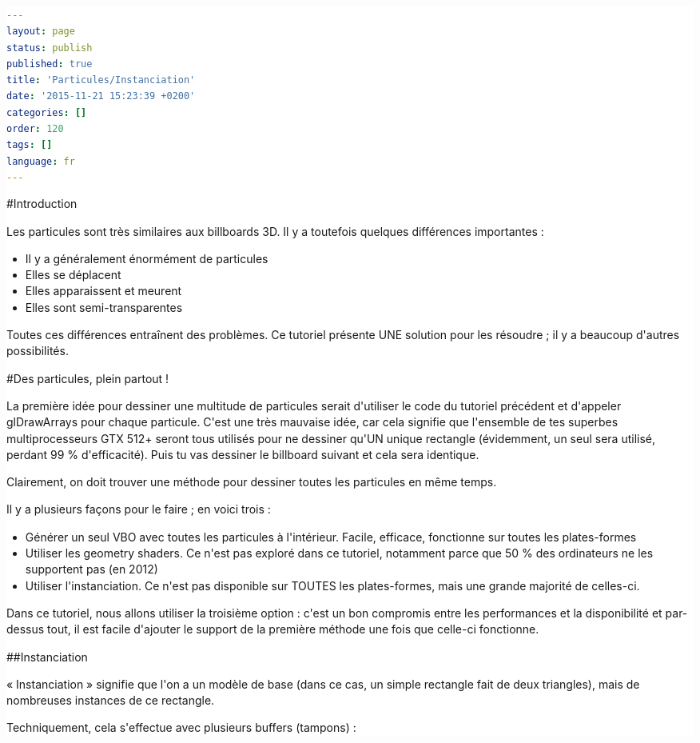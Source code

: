 ```yaml
---
layout: page
status: publish
published: true
title: 'Particules/Instanciation'
date: '2015-11-21 15:23:39 +0200'
categories: []
order: 120
tags: []
language: fr
---
```


#Introduction

Les particules sont très similaires aux billboards 3D. Il y a toutefois quelques différences importantes :

* Il y a généralement énormément de particules
* Elles se déplacent
* Elles apparaissent et meurent
* Elles sont semi-transparentes

Toutes ces différences entraînent des problèmes. Ce tutoriel présente UNE solution pour les résoudre ; il y a beaucoup d'autres possibilités.

#Des particules, plein partout !

La première idée pour dessiner une multitude de particules serait d'utiliser le code du tutoriel précédent et d'appeler glDrawArrays pour chaque particule. C'est une très mauvaise idée, car cela signifie que l'ensemble de tes superbes multiprocesseurs GTX 512+ seront tous utilisés pour ne dessiner qu'UN unique rectangle (évidemment, un seul sera utilisé, perdant 99 % d'efficacité). Puis tu vas dessiner le billboard suivant et cela sera identique.

Clairement, on doit trouver une méthode pour dessiner toutes les particules en même temps.

Il y a plusieurs façons pour le faire ; en voici trois :

* Générer un seul VBO avec toutes les particules à l'intérieur. Facile, efficace, fonctionne sur toutes les plates-formes
* Utiliser les geometry shaders. Ce n'est pas exploré dans ce tutoriel, notamment parce que 50 % des ordinateurs ne les supportent pas (en 2012)
* Utiliser l'instanciation. Ce n'est pas disponible sur TOUTES les plates-formes, mais une grande majorité de celles-ci.

Dans ce tutoriel, nous allons utiliser la troisième option : c'est un bon compromis entre les performances et la disponibilité et par-dessus tout, il est facile d'ajouter le support de la première méthode une fois que celle-ci fonctionne.

##Instanciation

« Instanciation » signifie que l'on a un modèle de base (dans ce cas, un simple rectangle fait de deux triangles), mais de nombreuses instances de ce rectangle.

Techniquement, cela s'effectue avec plusieurs buffers (tampons) :
